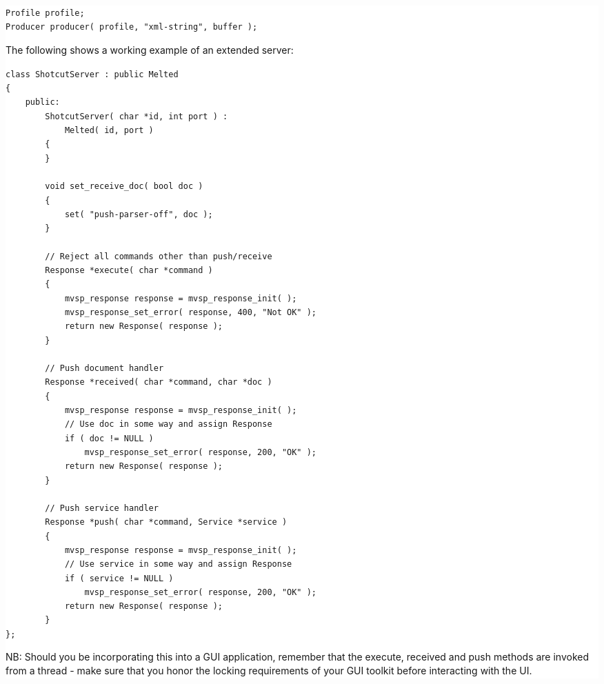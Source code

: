~~~
Profile profile;
Producer producer( profile, "xml-string", buffer );
~~~

The following shows a working example of an extended server:

~~~
class ShotcutServer : public Melted
{
    public:
        ShotcutServer( char *id, int port ) :
            Melted( id, port )
        {
        }

        void set_receive_doc( bool doc )
        {
            set( "push-parser-off", doc );
        }

        // Reject all commands other than push/receive
        Response *execute( char *command )
        {
            mvsp_response response = mvsp_response_init( );
            mvsp_response_set_error( response, 400, "Not OK" );
            return new Response( response );
        }

        // Push document handler
        Response *received( char *command, char *doc )
        {
            mvsp_response response = mvsp_response_init( );
            // Use doc in some way and assign Response
            if ( doc != NULL )
                mvsp_response_set_error( response, 200, "OK" );
            return new Response( response );
        }

        // Push service handler
        Response *push( char *command, Service *service )
        {
            mvsp_response response = mvsp_response_init( );
            // Use service in some way and assign Response
            if ( service != NULL )
                mvsp_response_set_error( response, 200, "OK" );
            return new Response( response );
        }
};
~~~

NB: Should you be incorporating this into a GUI application, remember that the
execute, received and push methods are invoked from a thread - make sure that 
you honor the locking requirements of your GUI toolkit before interacting with
the UI.
